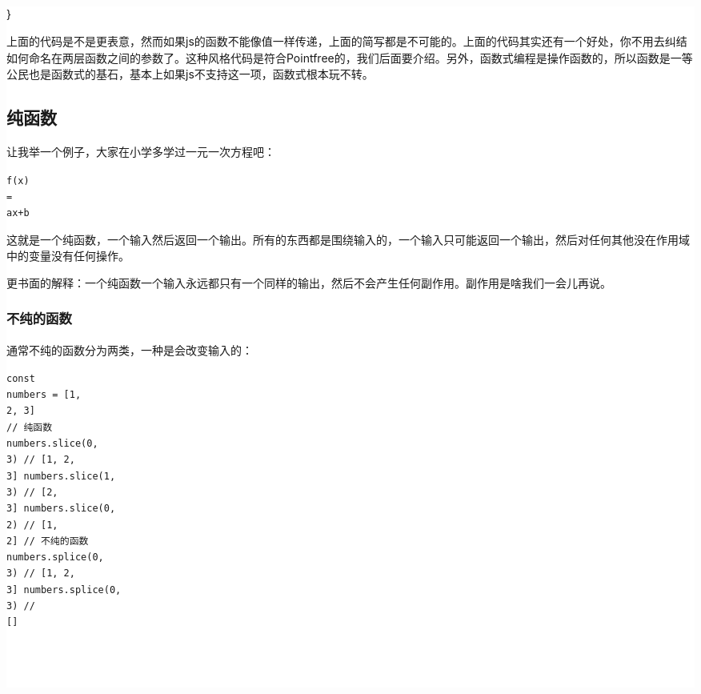 }</code></pre><p>&#x4E0A;&#x9762;&#x7684;&#x4EE3;&#x7801;&#x662F;&#x4E0D;&#x662F;&#x66F4;&#x8868;&#x610F;&#xFF0C;&#x7136;&#x800C;&#x5982;&#x679C;js&#x7684;&#x51FD;&#x6570;&#x4E0D;&#x80FD;&#x50CF;&#x503C;&#x4E00;&#x6837;&#x4F20;&#x9012;&#xFF0C;&#x4E0A;&#x9762;&#x7684;&#x7B80;&#x5199;&#x90FD;&#x662F;&#x4E0D;&#x53EF;&#x80FD;&#x7684;&#x3002;&#x4E0A;&#x9762;&#x7684;&#x4EE3;&#x7801;&#x5176;&#x5B9E;&#x8FD8;&#x6709;&#x4E00;&#x4E2A;&#x597D;&#x5904;&#xFF0C;&#x4F60;&#x4E0D;&#x7528;&#x53BB;&#x7EA0;&#x7ED3;&#x5982;&#x4F55;&#x547D;&#x540D;&#x5728;&#x4E24;&#x5C42;&#x51FD;&#x6570;&#x4E4B;&#x95F4;&#x7684;&#x53C2;&#x6570;&#x4E86;&#x3002;&#x8FD9;&#x79CD;&#x98CE;&#x683C;&#x4EE3;&#x7801;&#x662F;&#x7B26;&#x5408;Pointfree&#x7684;&#xFF0C;&#x6211;&#x4EEC;&#x540E;&#x9762;&#x8981;&#x4ECB;&#x7ECD;&#x3002;&#x53E6;&#x5916;&#xFF0C;&#x51FD;&#x6570;&#x5F0F;&#x7F16;&#x7A0B;&#x662F;&#x64CD;&#x4F5C;&#x51FD;&#x6570;&#x7684;&#xFF0C;&#x6240;&#x4EE5;&#x51FD;&#x6570;&#x662F;&#x4E00;&#x7B49;&#x516C;&#x6C11;&#x4E5F;&#x662F;&#x51FD;&#x6570;&#x5F0F;&#x7684;&#x57FA;&#x77F3;&#xFF0C;&#x57FA;&#x672C;&#x4E0A;&#x5982;&#x679C;js&#x4E0D;&#x652F;&#x6301;&#x8FD9;&#x4E00;&#x9879;&#xFF0C;&#x51FD;&#x6570;&#x5F0F;&#x6839;&#x672C;&#x73A9;&#x4E0D;&#x8F6C;&#x3002;</p><h2 id="articleHeader2">&#x7EAF;&#x51FD;&#x6570;</h2><p>&#x8BA9;&#x6211;&#x4E3E;&#x4E00;&#x4E2A;&#x4F8B;&#x5B50;&#xFF0C;&#x5927;&#x5BB6;&#x5728;&#x5C0F;&#x5B66;&#x591A;&#x5B66;&#x8FC7;&#x4E00;&#x5143;&#x4E00;&#x6B21;&#x65B9;&#x7A0B;&#x5427;&#xFF1A;</p><div class="widget-codetool" style="display:none"><div class="widget-codetool--inner"><span class="selectCode code-tool" data-toggle="tooltip" data-placement="top" title="" data-original-title="&#x5168;&#x9009;"></span> <span type="button" class="copyCode code-tool" data-toggle="tooltip" data-placement="top" data-clipboard-text="f(x) = ax+b" title="" data-original-title="&#x590D;&#x5236;"></span> <span type="button" class="saveToNote code-tool" data-toggle="tooltip" data-placement="top" title="" data-original-title="&#x653E;&#x8FDB;&#x7B14;&#x8BB0;"></span></div></div><pre class="hljs stylus"><code style="word-break:break-word;white-space:initial"><span class="hljs-function"><span class="hljs-title">f</span><span class="hljs-params">(x)</span></span> = ax+b</code></pre><p>&#x8FD9;&#x5C31;&#x662F;&#x4E00;&#x4E2A;&#x7EAF;&#x51FD;&#x6570;&#xFF0C;&#x4E00;&#x4E2A;&#x8F93;&#x5165;&#x7136;&#x540E;&#x8FD4;&#x56DE;&#x4E00;&#x4E2A;&#x8F93;&#x51FA;&#x3002;&#x6240;&#x6709;&#x7684;&#x4E1C;&#x897F;&#x90FD;&#x662F;&#x56F4;&#x7ED5;&#x8F93;&#x5165;&#x7684;&#xFF0C;&#x4E00;&#x4E2A;&#x8F93;&#x5165;&#x53EA;&#x53EF;&#x80FD;&#x8FD4;&#x56DE;&#x4E00;&#x4E2A;&#x8F93;&#x51FA;&#xFF0C;&#x7136;&#x540E;&#x5BF9;&#x4EFB;&#x4F55;&#x5176;&#x4ED6;&#x6CA1;&#x5728;&#x4F5C;&#x7528;&#x57DF;&#x4E2D;&#x7684;&#x53D8;&#x91CF;&#x6CA1;&#x6709;&#x4EFB;&#x4F55;&#x64CD;&#x4F5C;&#x3002;</p><p>&#x66F4;&#x4E66;&#x9762;&#x7684;&#x89E3;&#x91CA;&#xFF1A;&#x4E00;&#x4E2A;&#x7EAF;&#x51FD;&#x6570;&#x4E00;&#x4E2A;&#x8F93;&#x5165;&#x6C38;&#x8FDC;&#x90FD;&#x53EA;&#x6709;&#x4E00;&#x4E2A;&#x540C;&#x6837;&#x7684;&#x8F93;&#x51FA;&#xFF0C;&#x7136;&#x540E;&#x4E0D;&#x4F1A;&#x4EA7;&#x751F;&#x4EFB;&#x4F55;&#x526F;&#x4F5C;&#x7528;&#x3002;&#x526F;&#x4F5C;&#x7528;&#x662F;&#x5565;&#x6211;&#x4EEC;&#x4E00;&#x4F1A;&#x513F;&#x518D;&#x8BF4;&#x3002;</p><h3 id="articleHeader3">&#x4E0D;&#x7EAF;&#x7684;&#x51FD;&#x6570;</h3><p>&#x901A;&#x5E38;&#x4E0D;&#x7EAF;&#x7684;&#x51FD;&#x6570;&#x5206;&#x4E3A;&#x4E24;&#x7C7B;&#xFF0C;&#x4E00;&#x79CD;&#x662F;&#x4F1A;&#x6539;&#x53D8;&#x8F93;&#x5165;&#x7684;&#xFF1A;</p><div class="widget-codetool" style="display:none"><div class="widget-codetool--inner"><span class="selectCode code-tool" data-toggle="tooltip" data-placement="top" title="" data-original-title="&#x5168;&#x9009;"></span> <span type="button" class="copyCode code-tool" data-toggle="tooltip" data-placement="top" data-clipboard-text="const numbers = [1, 2, 3]
// &#x7EAF;&#x51FD;&#x6570;
numbers.slice(0, 3) // [1, 2, 3]
numbers.slice(1, 3) // [2, 3]
numbers.slice(0, 2) // [1, 2]
// &#x4E0D;&#x7EAF;&#x7684;&#x51FD;&#x6570;
numbers.splice(0, 3) // [1, 2, 3]
numbers.splice(0, 3) // []
" title="" data-original-title="&#x590D;&#x5236;"></span> <span type="button" class="saveToNote code-tool" data-toggle="tooltip" data-placement="top" title="" data-original-title="&#x653E;&#x8FDB;&#x7B14;&#x8BB0;"></span></div></div><pre class="javascript hljs"><code class="js"><span class="hljs-keyword">const</span> numbers = [<span class="hljs-number">1</span>, <span class="hljs-number">2</span>, <span class="hljs-number">3</span>]
<span class="hljs-comment">// &#x7EAF;&#x51FD;&#x6570;</span>
numbers.slice(<span class="hljs-number">0</span>, <span class="hljs-number">3</span>) <span class="hljs-comment">// [1, 2, 3]</span>
numbers.slice(<span class="hljs-number">1</span>, <span class="hljs-number">3</span>) <span class="hljs-comment">// [2, 3]</span>
numbers.slice(<span class="hljs-number">0</span>, <span class="hljs-number">2</span>) <span class="hljs-comment">// [1, 2]</span>
<span class="hljs-comment">// &#x4E0D;&#x7EAF;&#x7684;&#x51FD;&#x6570;</span>
numbers.splice(<span class="hljs-number">0</span>, <span class="hljs-number">3</span>) <span class="hljs-comment">// [1, 2, 3]</span>
numbers.splice(<span class="hljs-number">0</span>, <span class="hljs-number">3</span>) <span class="hljs-comment">// []</span>